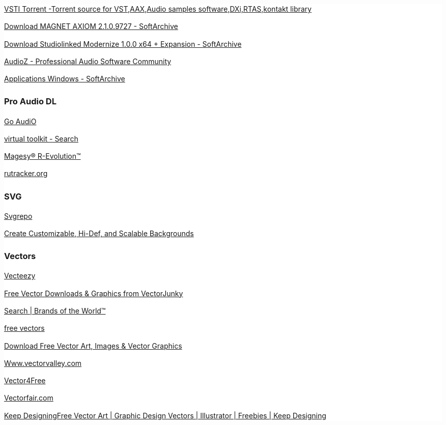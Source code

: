 [VSTI Torrent -Torrent source for VST,AAX,Audio samples
software,DXi,RTAS,kontakt library](https://www.all4music.ovh/kontakt)

[Download MAGNET AXIOM 2.1.0.9727 -
SoftArchive](https://sanet.st/blogs/mordigian/magnet_axiom.2599349.html)

[Download Studiolinked Modernize 1.0.0 x64 + Expansion -
SoftArchive](https://sanet.st/blogs/fullaudiosamples/studiolinked_modernize_x__expansion.2601996.html)

[AudioZ - Professional Audio Software Community](http://audioz.info/)

[Applications Windows - SoftArchive](https://sanet.cd/windows)

### Pro Audio DL

[Go AudiO](https://goaudio.info/)

[virtual toolkit -
Search](http://vsthouse.ru/search/%D0%BD%D0%B0%D0%B1%D0%BE%D1%80%20%D0%B2%D0%B8%D1%80%D1%82%D1%83%D0%B0%D0%BB%D1%8C%D0%BD%D1%8B%D1%85%20%D0%B8%D0%BD%D1%81%D1%82%D1%80%D1%83%D0%BC%D0%B5%D0%BD%D1%82%D0%BE%D0%B2)

[Magesy® R-Evolution™](http://magesy.eu/)

[rutracker.org](https://rutracker.org/forum/search_cse.php?cof=FORID%3A9&cx=014434608714260776013%3Aggcq1kovlga&ie=utf-8&q=imageline+plugins&sa=Search+in+Google)

### SVG

[Svgrepo](https://www.svgrepo.com/)

[Create Customizable, Hi-Def, and Scalable
Backgrounds](https://www.svgbackgrounds.com/)

### Vectors

[Vecteezy](https://pt.vecteezy.com/)

[Free Vector Downloads & Graphics from
VectorJunky](https://www.vectorjunky.com/)

[Search | Brands of the
World™](https://www.brandsoftheworld.com/search/logo?search_api_views_fulltext=)

[free vectors](http://coolvectors.com/category/free-vector)

[Download Free Vector Art, Images & Vector
Graphics](https://www.freevectors.net/)

[Www.vectorvalley.com](https://www.vectorvalley.com/)

[Vector4Free](https://www.vector4free.com/)

[Vectorfair.com](https://www.vectorfair.com/)

[Keep DesigningFree Vector Art | Graphic Design Vectors | Illustrator |
Freebies | Keep Designing](http://www.keepdesigning.com/)
